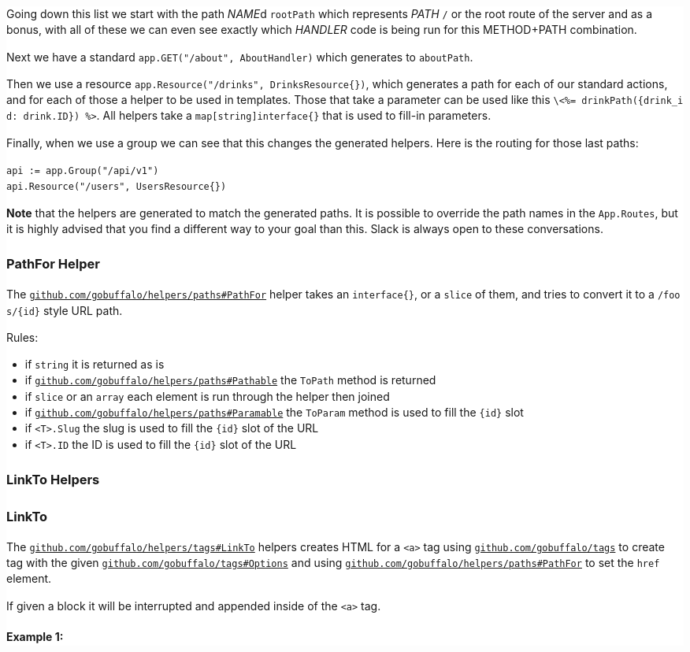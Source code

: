 Going down this list we start with the path *NAME*d `rootPath` which represents *PATH* `/` or the root route of the server and as a bonus, with all of these we can even see exactly which *HANDLER* code is being run for this METHOD+PATH combination.

Next we have a standard `app.GET("/about", AboutHandler)` which generates to `aboutPath`.

Then we use a resource `app.Resource("/drinks", DrinksResource{})`, which generates a path for each of our standard actions, and for each of those a helper to be used in templates. Those that take a parameter can be used like this `\<%= drinkPath({drink_id: drink.ID}) %>`. All helpers take a `map[string]interface{}` that is used to fill-in parameters.

Finally, when we use a group we can see that this changes the generated helpers. Here is the routing for those last paths:

```
api := app.Group("/api/v1")
api.Resource("/users", UsersResource{})
```

**Note** that the helpers are generated to match the generated paths. It is possible to override the path names in the `App.Routes`, but it is highly advised that you find a different way to your goal than this. Slack is always open to these conversations.

### PathFor Helper

The [`github.com/gobuffalo/helpers/paths#PathFor`](https://godoc.org/github.com/gobuffalo/helpers/paths#PathFor) helper takes an `interface{}`, or a `slice` of them, and tries to convert it to a `/foos/{id}` style URL path.

Rules:

* if `string` it is returned as is
* if [`github.com/gobuffalo/helpers/paths#Pathable`](https://godoc.org/github.com/gobuffalo/helpers/paths#Pathable) the `ToPath` method is returned
* if `slice` or an `array` each element is run through the helper then joined
* if [`github.com/gobuffalo/helpers/paths#Paramable`](https://godoc.org/github.com/gobuffalo/helpers/paths#Paramable) the `ToParam` method is used to fill the `{id}` slot
* if `<T>.Slug` the slug is used to fill the `{id}` slot of the URL
* if `<T>.ID` the ID is used to fill the `{id}` slot of the URL

### LinkTo Helpers

### LinkTo

The [`github.com/gobuffalo/helpers/tags#LinkTo`](https://godoc.org/github.com/gobuffalo/helpers/tags#LinkTo)
helpers creates HTML for a `<a>` tag using [`github.com/gobuffalo/tags`](https://godoc.org/github.com/gobuffalo/tags)
to create tag with the given [`github.com/gobuffalo/tags#Options`](https://godoc.org/github.com/gobuffalo/tags#Options) and using
[`github.com/gobuffalo/helpers/paths#PathFor`](https://godoc.org/github.com/gobuffalo/helpers/paths#PathFor) to set the `href` element.

If given a block it will be interrupted and appended inside of the `<a>` tag.

#### Example 1:
